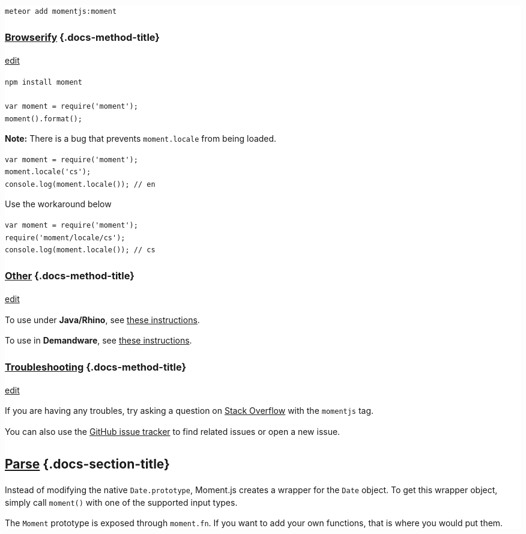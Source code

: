     meteor add momentjs:moment

### [Browserify](#/use-it/browserify/) {.docs-method-title}

[edit](https://github.com/moment/momentjs.com/blob/master/docs/moment/00-use-it/08-browserify.md)

    npm install moment

    var moment = require('moment');
    moment().format();

**Note:** There is a bug that prevents `moment.locale` from being
loaded.

    var moment = require('moment');
    moment.locale('cs');
    console.log(moment.locale()); // en

Use the workaround below

    var moment = require('moment');
    require('moment/locale/cs');
    console.log(moment.locale()); // cs

### [Other](#/use-it/other/) {.docs-method-title}

[edit](https://github.com/moment/momentjs.com/blob/master/docs/moment/00-use-it/09-other.md)

To use under **Java/Rhino**, see [these
instructions](https://gist.github.com/UnquietCode/5614860).

To use in **Demandware**, see [these
instructions](https://github.com/moment/moment/issues/1034).

### [Troubleshooting](#/use-it/troubleshooting/) {.docs-method-title}

[edit](https://github.com/moment/momentjs.com/blob/master/docs/moment/00-use-it/10-troubleshooting.md)

If you are having any troubles, try asking a question on [Stack
Overflow](http://stackoverflow.com/questions/tagged/momentjs) with the
`momentjs` tag.

You can also use the [GitHub issue
tracker](https://github.com/moment/moment/issues) to find related issues
or open a new issue.

[Parse](#/parsing/) {.docs-section-title}
-------------------

Instead of modifying the native `Date.prototype`, Moment.js creates a
wrapper for the `Date` object. To get this wrapper object, simply call
`moment()` with one of the supported input types.

The `Moment` prototype is exposed through `moment.fn`. If you want to
add your own functions, that is where you would put them.
